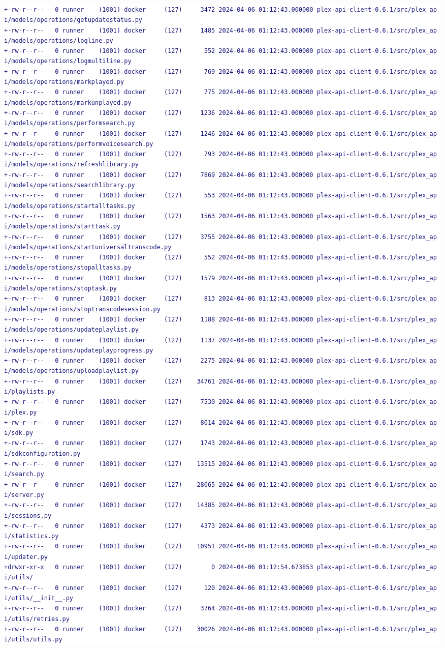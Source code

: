 ```diff
+-rw-r--r--   0 runner    (1001) docker     (127)     3472 2024-04-06 01:12:43.000000 plex-api-client-0.6.1/src/plex_api/models/operations/getupdatestatus.py
+-rw-r--r--   0 runner    (1001) docker     (127)     1485 2024-04-06 01:12:43.000000 plex-api-client-0.6.1/src/plex_api/models/operations/logline.py
+-rw-r--r--   0 runner    (1001) docker     (127)      552 2024-04-06 01:12:43.000000 plex-api-client-0.6.1/src/plex_api/models/operations/logmultiline.py
+-rw-r--r--   0 runner    (1001) docker     (127)      769 2024-04-06 01:12:43.000000 plex-api-client-0.6.1/src/plex_api/models/operations/markplayed.py
+-rw-r--r--   0 runner    (1001) docker     (127)      775 2024-04-06 01:12:43.000000 plex-api-client-0.6.1/src/plex_api/models/operations/markunplayed.py
+-rw-r--r--   0 runner    (1001) docker     (127)     1236 2024-04-06 01:12:43.000000 plex-api-client-0.6.1/src/plex_api/models/operations/performsearch.py
+-rw-r--r--   0 runner    (1001) docker     (127)     1246 2024-04-06 01:12:43.000000 plex-api-client-0.6.1/src/plex_api/models/operations/performvoicesearch.py
+-rw-r--r--   0 runner    (1001) docker     (127)      793 2024-04-06 01:12:43.000000 plex-api-client-0.6.1/src/plex_api/models/operations/refreshlibrary.py
+-rw-r--r--   0 runner    (1001) docker     (127)     7869 2024-04-06 01:12:43.000000 plex-api-client-0.6.1/src/plex_api/models/operations/searchlibrary.py
+-rw-r--r--   0 runner    (1001) docker     (127)      553 2024-04-06 01:12:43.000000 plex-api-client-0.6.1/src/plex_api/models/operations/startalltasks.py
+-rw-r--r--   0 runner    (1001) docker     (127)     1563 2024-04-06 01:12:43.000000 plex-api-client-0.6.1/src/plex_api/models/operations/starttask.py
+-rw-r--r--   0 runner    (1001) docker     (127)     3755 2024-04-06 01:12:43.000000 plex-api-client-0.6.1/src/plex_api/models/operations/startuniversaltranscode.py
+-rw-r--r--   0 runner    (1001) docker     (127)      552 2024-04-06 01:12:43.000000 plex-api-client-0.6.1/src/plex_api/models/operations/stopalltasks.py
+-rw-r--r--   0 runner    (1001) docker     (127)     1579 2024-04-06 01:12:43.000000 plex-api-client-0.6.1/src/plex_api/models/operations/stoptask.py
+-rw-r--r--   0 runner    (1001) docker     (127)      813 2024-04-06 01:12:43.000000 plex-api-client-0.6.1/src/plex_api/models/operations/stoptranscodesession.py
+-rw-r--r--   0 runner    (1001) docker     (127)     1188 2024-04-06 01:12:43.000000 plex-api-client-0.6.1/src/plex_api/models/operations/updateplaylist.py
+-rw-r--r--   0 runner    (1001) docker     (127)     1137 2024-04-06 01:12:43.000000 plex-api-client-0.6.1/src/plex_api/models/operations/updateplayprogress.py
+-rw-r--r--   0 runner    (1001) docker     (127)     2275 2024-04-06 01:12:43.000000 plex-api-client-0.6.1/src/plex_api/models/operations/uploadplaylist.py
+-rw-r--r--   0 runner    (1001) docker     (127)    34761 2024-04-06 01:12:43.000000 plex-api-client-0.6.1/src/plex_api/playlists.py
+-rw-r--r--   0 runner    (1001) docker     (127)     7530 2024-04-06 01:12:43.000000 plex-api-client-0.6.1/src/plex_api/plex.py
+-rw-r--r--   0 runner    (1001) docker     (127)     8014 2024-04-06 01:12:43.000000 plex-api-client-0.6.1/src/plex_api/sdk.py
+-rw-r--r--   0 runner    (1001) docker     (127)     1743 2024-04-06 01:12:43.000000 plex-api-client-0.6.1/src/plex_api/sdkconfiguration.py
+-rw-r--r--   0 runner    (1001) docker     (127)    13515 2024-04-06 01:12:43.000000 plex-api-client-0.6.1/src/plex_api/search.py
+-rw-r--r--   0 runner    (1001) docker     (127)    28065 2024-04-06 01:12:43.000000 plex-api-client-0.6.1/src/plex_api/server.py
+-rw-r--r--   0 runner    (1001) docker     (127)    14385 2024-04-06 01:12:43.000000 plex-api-client-0.6.1/src/plex_api/sessions.py
+-rw-r--r--   0 runner    (1001) docker     (127)     4373 2024-04-06 01:12:43.000000 plex-api-client-0.6.1/src/plex_api/statistics.py
+-rw-r--r--   0 runner    (1001) docker     (127)    10951 2024-04-06 01:12:43.000000 plex-api-client-0.6.1/src/plex_api/updater.py
+drwxr-xr-x   0 runner    (1001) docker     (127)        0 2024-04-06 01:12:54.673853 plex-api-client-0.6.1/src/plex_api/utils/
+-rw-r--r--   0 runner    (1001) docker     (127)      120 2024-04-06 01:12:43.000000 plex-api-client-0.6.1/src/plex_api/utils/__init__.py
+-rw-r--r--   0 runner    (1001) docker     (127)     3764 2024-04-06 01:12:43.000000 plex-api-client-0.6.1/src/plex_api/utils/retries.py
+-rw-r--r--   0 runner    (1001) docker     (127)    30026 2024-04-06 01:12:43.000000 plex-api-client-0.6.1/src/plex_api/utils/utils.py
```